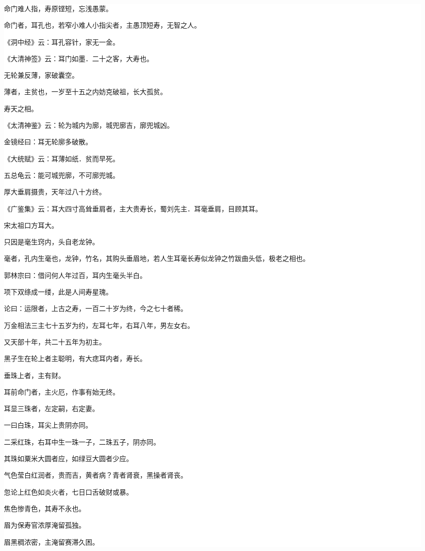 命门难人指，寿原铿短，忘浅愚蒙。

命门者，耳孔也，若窄小难人小指尖者，主愚顶短寿，无智之人。

《洞中经》云：耳孔容针，家无一金。

《大清神签》云：耳门如墨．二十之客，大寿也。

无轮兼反薄，家破囊空。

薄者，主贫也，一岁至十五之内妨克破祖，长大孤贫。

寿天之相。

《太清神鉴》云：轮为城内为廓，城兜廓吉，廓兜城凶。

金镜经曰：耳无轮廓多破散。

《大统赋》云：耳薄如纸．贫而早死。

五总龟云：能可城兜廓，不可廓兜城。

厚大垂肩摄贵，天年过八十方终。

《广鉴集》云：耳大四寸高耸垂肩者，主大贵寿长，蜀刘先主．耳毫垂肩，目顾其耳。

宋太祖口方耳大。

只因是毫生窍内，头自老龙钟。

毫者，孔内生毫也，龙钟，竹名，其购头垂眉地，若人生耳毫长寿似龙钟之竹跋曲头低，极老之相也。

郭林宗曰：借问何人年过百，耳内生毫头半白。

项下双绦成一缕，此是人间寿星瑰。

论曰：运限者，上古之寿，一百二十岁为终，今之七十者稀。

万金相法三主七十五岁为约，左耳七年，右耳八年，男左女右。

又天部十年，共二十五年为初主。

黑子生在轮上者主聪明，有大痣耳内者，寿长。

垂珠上者，主有财。

耳前命门者，主火厄，作事有始无终。

耳显三珠者，左定嗣，右定妻。

一曰白珠，耳尖上贵阴亦同。

二采红珠，右耳中生一珠一子，二珠五子，阴亦同。

其珠如粟米大圆者应，如绿豆大圆者少应。

气色莹白红润者，贵而吉，黄者病？青者肾衰，黑操者肾丧。

忽论上红色如炎火者，七日口舌破财或暴。

焦色惨青色，其寿不永也。

眉为保寿官浓厚淹留孤独。

眉黑稠浓密，主淹留赛滞久困。
